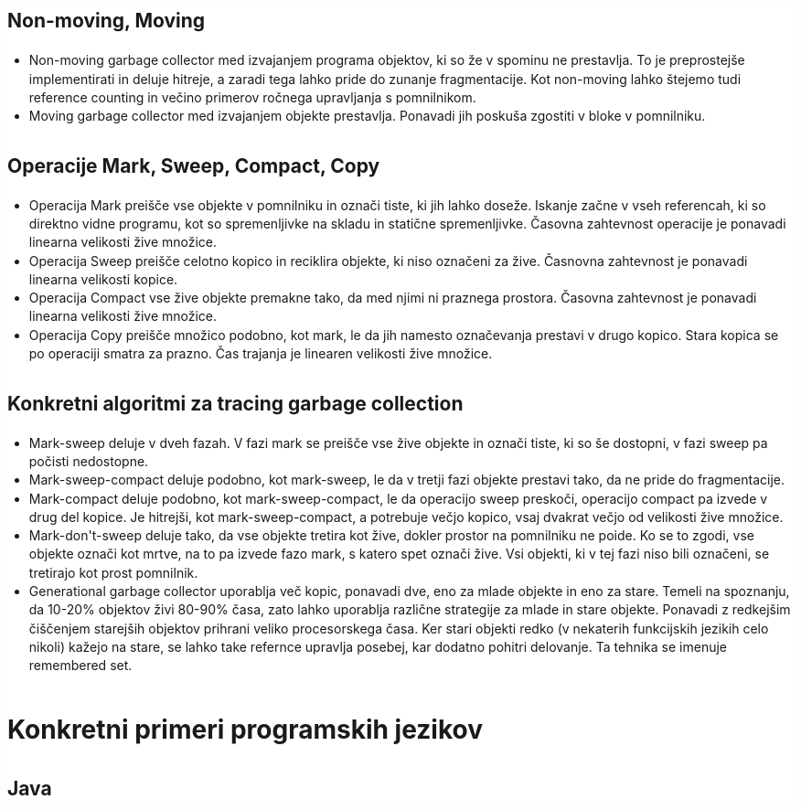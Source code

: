 ## Non-moving, Moving

* Non-moving garbage collector med izvajanjem programa objektov, ki so že v
  spominu ne prestavlja. To je preprostejše implementirati in deluje hitreje, a
  zaradi tega lahko pride do zunanje fragmentacije. Kot non-moving lahko
  štejemo tudi reference counting in večino primerov ročnega upravljanja s
  pomnilnikom.
* Moving garbage collector med izvajanjem objekte prestavlja. Ponavadi jih
  poskuša zgostiti v bloke v pomnilniku.

## Operacije Mark, Sweep, Compact, Copy

* Operacija Mark preišče vse objekte v pomnilniku in označi tiste, ki jih lahko
  doseže. Iskanje začne v vseh referencah, ki so direktno vidne programu, kot
  so spremenljivke na skladu in statične spremenljivke. Časovna zahtevnost
  operacije je ponavadi linearna velikosti žive množice.
* Operacija Sweep preišče celotno kopico in reciklira objekte, ki niso označeni
  za žive. Časnovna zahtevnost je ponavadi linearna velikosti kopice.
* Operacija Compact vse žive objekte premakne tako, da med njimi ni praznega
  prostora. Časovna zahtevnost je ponavadi linearna velikosti žive množice.
* Operacija Copy preišče množico podobno, kot mark, le da jih namesto
  označevanja prestavi v drugo kopico. Stara kopica se po operaciji smatra za
  prazno. Čas trajanja je linearen velikosti žive množice.

## Konkretni algoritmi za tracing garbage collection

* Mark-sweep deluje v dveh fazah. V fazi mark se preišče vse žive objekte in
  označi tiste, ki so še dostopni, v fazi sweep pa počisti nedostopne.
* Mark-sweep-compact deluje podobno, kot mark-sweep, le da v tretji fazi
  objekte prestavi tako, da ne pride do fragmentacije.
* Mark-compact deluje podobno, kot mark-sweep-compact, le da operacijo sweep
  preskoči, operacijo compact pa izvede v drug del kopice. Je hitrejši, kot
  mark-sweep-compact, a potrebuje večjo kopico, vsaj dvakrat večjo od velikosti
  žive množice.
* Mark-don't-sweep deluje tako, da vse objekte tretira kot žive, dokler
  prostor na pomnilniku ne poide. Ko se to zgodi, vse objekte označi kot mrtve,
  na to pa izvede fazo mark, s katero spet označi žive. Vsi objekti, ki v tej
  fazi niso bili označeni, se tretirajo kot prost pomnilnik.
* Generational garbage collector uporablja več kopic, ponavadi dve, eno za
  mlade objekte in eno za stare. Temeli na spoznanju, da 10-20% objektov živi
  80-90% časa, zato lahko uporablja različne strategije za mlade in stare
  objekte. Ponavadi z redkejšim čiščenjem starejših objektov prihrani veliko
  procesorskega časa. Ker stari objekti redko (v nekaterih funkcijskih
  jezikih celo nikoli) kažejo na stare, se lahko take refernce upravlja posebej,
  kar dodatno pohitri delovanje. Ta tehnika se imenuje remembered set.

# Konkretni primeri programskih jezikov

## Java

